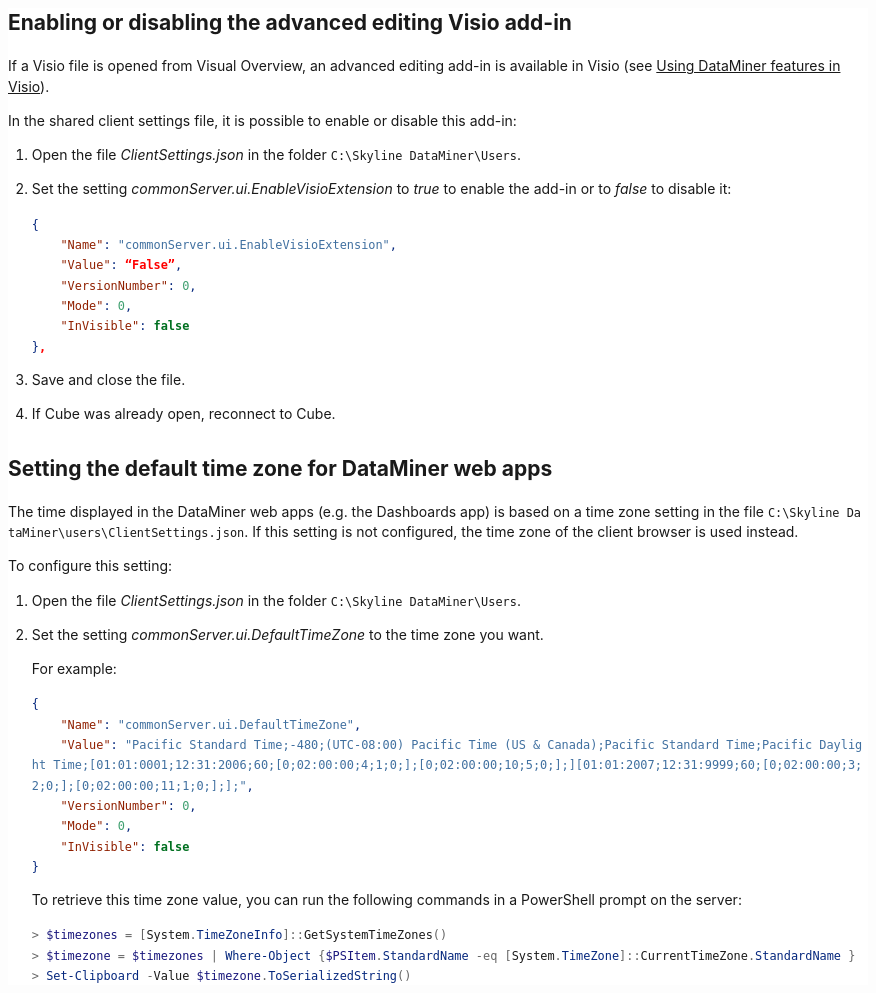 ## Enabling or disabling the advanced editing Visio add-in

If a Visio file is opened from Visual Overview, an advanced editing add-in is available in Visio (see [Using DataMiner features in Visio](xref:Working_with_shape_data_in_Microsoft_Visio#using-dataminer-features-in-visio)).

In the shared client settings file, it is possible to enable or disable this add-in:

1. Open the file *ClientSettings.json* in the folder `C:\Skyline DataMiner\Users`.

1. Set the setting *commonServer.ui.EnableVisioExtension* to *true* to enable the add-in or to *false* to disable it:

   ```json
   {
       "Name": "commonServer.ui.EnableVisioExtension",
       "Value": “False”,
       "VersionNumber": 0,
       "Mode": 0,
       "InVisible": false
   },
   ```

1. Save and close the file.

1. If Cube was already open, reconnect to Cube.

## Setting the default time zone for DataMiner web apps

The time displayed in the DataMiner web apps (e.g. the Dashboards app) is based on a time zone setting in the file `C:\Skyline DataMiner\users\ClientSettings.json`. If this setting is not configured, the time zone of the client browser is used instead.

To configure this setting:

1. Open the file *ClientSettings.json* in the folder `C:\Skyline DataMiner\Users`.

1. Set the setting *commonServer.ui.DefaultTimeZone* to the time zone you want.

   For example:

   ```json
   {
       "Name": "commonServer.ui.DefaultTimeZone",
       "Value": "Pacific Standard Time;-480;(UTC-08:00) Pacific Time (US & Canada);Pacific Standard Time;Pacific Daylight Time;[01:01:0001;12:31:2006;60;[0;02:00:00;4;1;0;];[0;02:00:00;10;5;0;];][01:01:2007;12:31:9999;60;[0;02:00:00;3;2;0;];[0;02:00:00;11;1;0;];];",
       "VersionNumber": 0,
       "Mode": 0,
       "InVisible": false
   }
   ```

   To retrieve this time zone value, you can run the following commands in a PowerShell prompt on the server:

   ```powershell
   > $timezones = [System.TimeZoneInfo]::GetSystemTimeZones()
   > $timezone = $timezones | Where-Object {$PSItem.StandardName -eq [System.TimeZone]::CurrentTimeZone.StandardName }
   > Set-Clipboard -Value $timezone.ToSerializedString()
   ```
